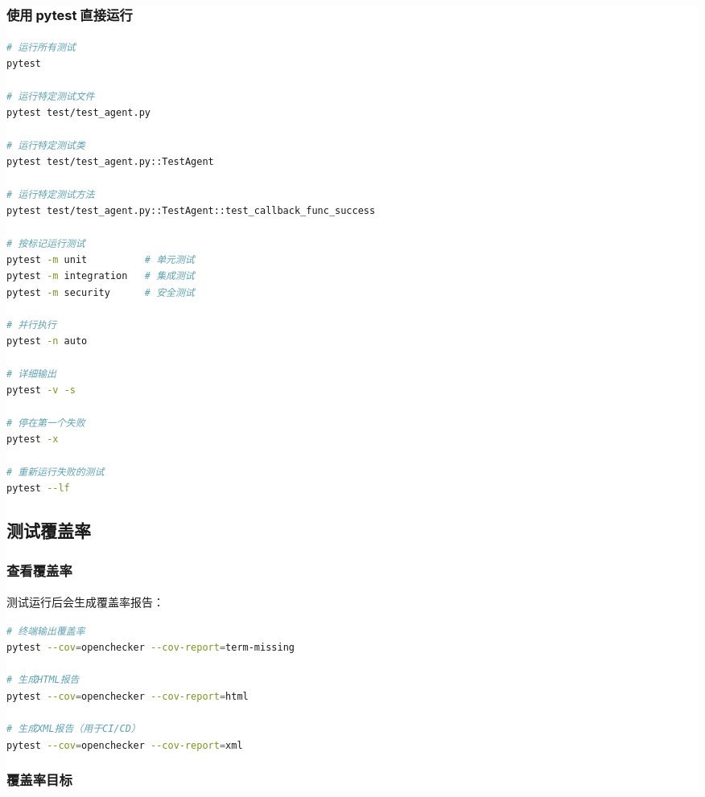 ### 使用 pytest 直接运行

```bash
# 运行所有测试
pytest

# 运行特定测试文件
pytest test/test_agent.py

# 运行特定测试类
pytest test/test_agent.py::TestAgent

# 运行特定测试方法
pytest test/test_agent.py::TestAgent::test_callback_func_success

# 按标记运行测试
pytest -m unit          # 单元测试
pytest -m integration   # 集成测试
pytest -m security      # 安全测试

# 并行执行
pytest -n auto

# 详细输出
pytest -v -s

# 停在第一个失败
pytest -x

# 重新运行失败的测试
pytest --lf
```

## 测试覆盖率

### 查看覆盖率

测试运行后会生成覆盖率报告：

```bash
# 终端输出覆盖率
pytest --cov=openchecker --cov-report=term-missing

# 生成HTML报告
pytest --cov=openchecker --cov-report=html

# 生成XML报告（用于CI/CD）
pytest --cov=openchecker --cov-report=xml
```

### 覆盖率目标
